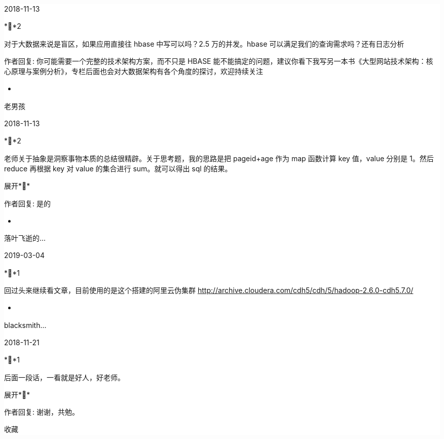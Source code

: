   2018-11-13

  **2

  对于大数据来说是盲区，如果应用直接往 hbase 中写可以吗？2.5 万的并发。hbase 可以满足我们的查询需求吗？还有日志分析

  作者回复: 你可能需要一个完整的技术架构方案，而不只是 HBASE 能不能搞定的问题，建议你看下我写另一本书《大型网站技术架构：核心原理与案例分析》，专栏后面也会对大数据架构有各个角度的探讨，欢迎持续关注

- 

  老男孩

  2018-11-13

  **2

  老师关于抽象是洞察事物本质的总结很精辟。关于思考题，我的思路是把 pageid+age 作为 map 函数计算 key 值，value 分别是 1。然后 reduce 再根据 key 对 value 的集合进行 sum。就可以得出 sql 的结果。

  展开**

  作者回复: 是的

- 

  落叶飞逝的...

  2019-03-04

  **1

  回过头来继续看文章，目前使用的是这个搭建的阿里云伪集群
  http://archive.cloudera.com/cdh5/cdh/5/hadoop-2.6.0-cdh5.7.0/

- 

  blacksmith...

  2018-11-21

  **1

  后面一段话，一看就是好人，好老师。

  展开**

  作者回复: 谢谢，共勉。

收藏